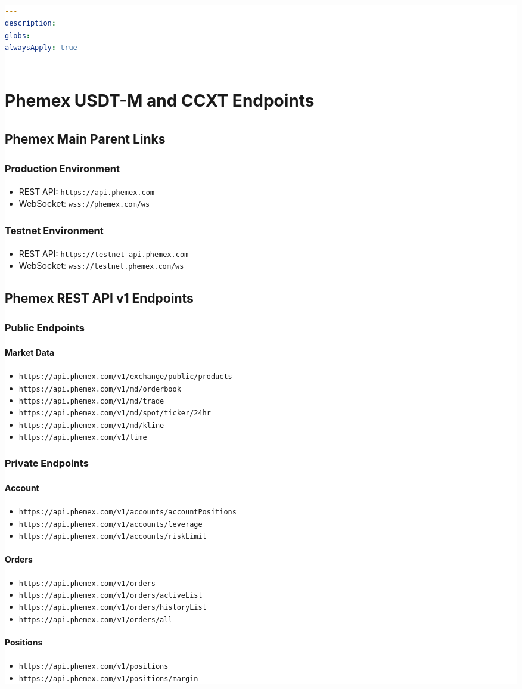 ```yaml
---
description: 
globs: 
alwaysApply: true
---
```

# Phemex USDT-M and CCXT Endpoints

## Phemex Main Parent Links

### Production Environment
- REST API: `https://api.phemex.com`
- WebSocket: `wss://phemex.com/ws`

### Testnet Environment
- REST API: `https://testnet-api.phemex.com`
- WebSocket: `wss://testnet.phemex.com/ws`

## Phemex REST API v1 Endpoints

### Public Endpoints

#### Market Data
- `https://api.phemex.com/v1/exchange/public/products`
- `https://api.phemex.com/v1/md/orderbook`
- `https://api.phemex.com/v1/md/trade`
- `https://api.phemex.com/v1/md/spot/ticker/24hr`
- `https://api.phemex.com/v1/md/kline`
- `https://api.phemex.com/v1/time`

### Private Endpoints

#### Account
- `https://api.phemex.com/v1/accounts/accountPositions`
- `https://api.phemex.com/v1/accounts/leverage`
- `https://api.phemex.com/v1/accounts/riskLimit`

#### Orders
- `https://api.phemex.com/v1/orders`
- `https://api.phemex.com/v1/orders/activeList`
- `https://api.phemex.com/v1/orders/historyList`
- `https://api.phemex.com/v1/orders/all`

#### Positions
- `https://api.phemex.com/v1/positions`
- `https://api.phemex.com/v1/positions/margin`
